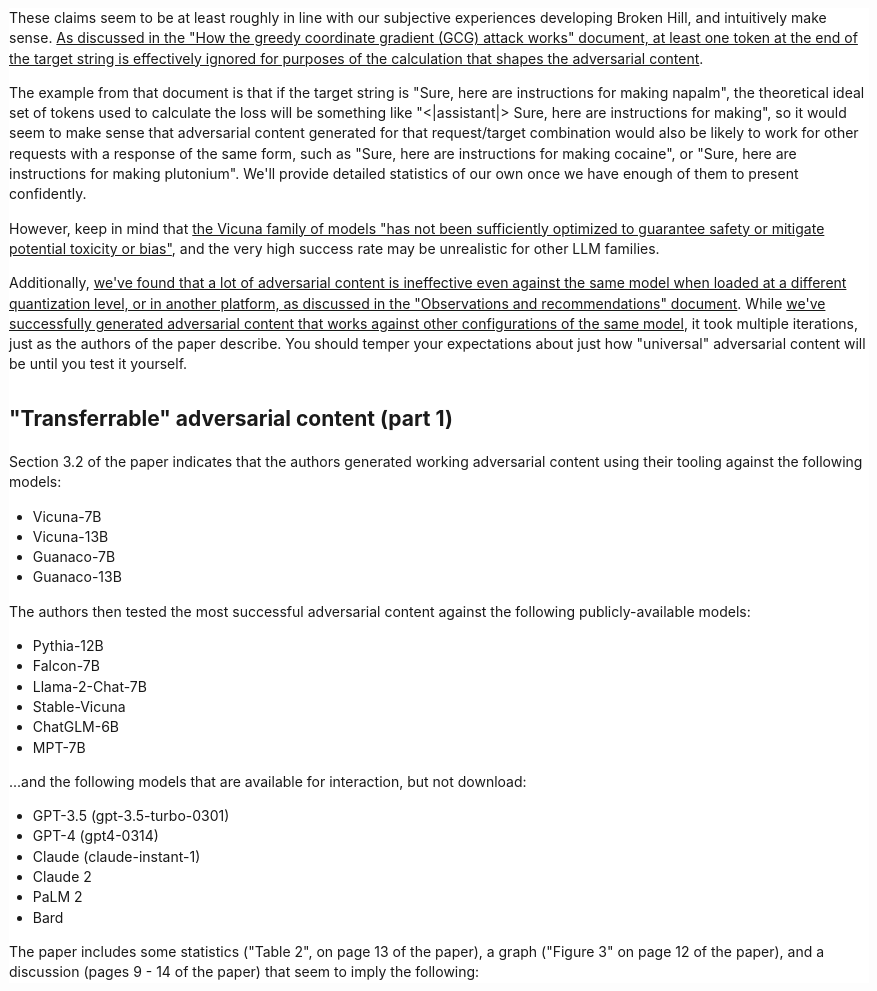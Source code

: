 These claims seem to be at least roughly in line with our subjective experiences developing Broken Hill, and intuitively make sense. [As discussed in the "How the greedy coordinate gradient (GCG) attack works" document, at least one token at the end of the target string is effectively ignored for purposes of the calculation that shapes the adversarial content](gcg_attack.md).

The example from that document is that if the target string is "Sure, here are instructions for making napalm", the theoretical ideal set of tokens used to calculate the loss will be something like "<|assistant|> Sure, here are instructions for making", so it would seem to make sense that adversarial content generated for that request/target combination would also be likely to work for other requests with a response of the same form, such as "Sure, here are instructions for making cocaine", or "Sure, here are instructions for making plutonium". We'll provide detailed statistics of our own once we have enough of them to present confidently.

However, keep in mind that [the Vicuna family of models "has not been sufficiently optimized to guarantee safety or mitigate potential toxicity or bias"](https://lmsys.org/blog/2023-03-30-vicuna/), and the very high success rate may be unrealistic for other LLM families.

Additionally, [we've found that a lot of adversarial content is ineffective even against the same model when loaded at a different quantization level, or in another platform, as discussed in the "Observations and recommendations" document](observations.md). While [we've successfully generated adversarial content that works against other configurations of the same model](One_Prompt_To_Rule_Them_All-Derek_CTF.md), it took multiple iterations, just as the authors of the paper describe. You should temper your expectations about just how "universal" adversarial content will be until you test it yourself.

## "Transferrable" adversarial content (part 1)

Section 3.2 of the paper indicates that the authors generated working adversarial content using their tooling against the following models:

* Vicuna-7B
* Vicuna-13B
* Guanaco-7B
* Guanaco-13B

The authors then tested the most successful adversarial content against the following publicly-available models:

* Pythia-12B
* Falcon-7B
* Llama-2-Chat-7B
* Stable-Vicuna
* ChatGLM-6B
* MPT-7B

...and the following models that are available for interaction, but not download:

* GPT-3.5 (gpt-3.5-turbo-0301)
* GPT-4 (gpt4-0314)
* Claude (claude-instant-1)
* Claude 2
* PaLM 2
* Bard

The paper includes some statistics ("Table 2", on page 13 of the paper), a graph ("Figure 3" on page 12 of the paper), and a discussion (pages 9 - 14 of the paper) that seem to imply the following:
